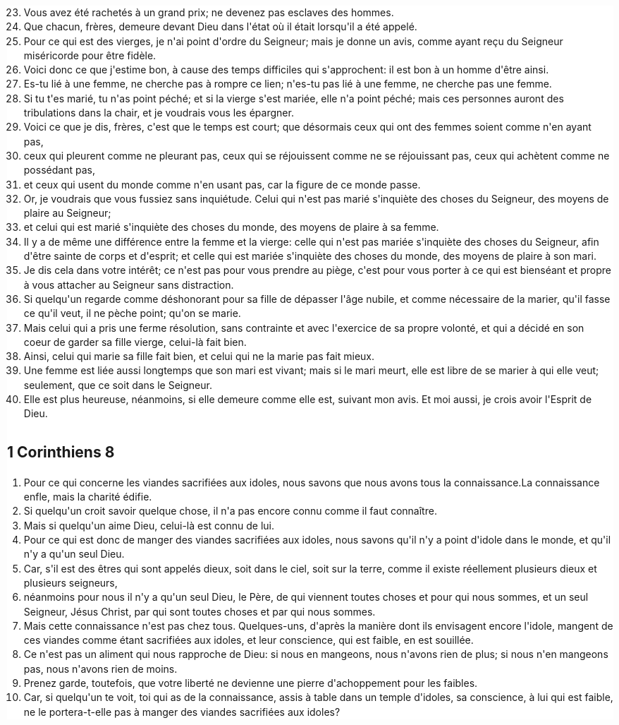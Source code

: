 23. Vous avez &eacute;t&eacute; rachet&eacute;s &agrave; un grand prix; ne devenez pas esclaves des hommes.
24. Que chacun, fr&egrave;res, demeure devant Dieu dans l'&eacute;tat o&ugrave; il &eacute;tait lorsqu'il a &eacute;t&eacute; appel&eacute;.
25. Pour ce qui est des vierges, je n'ai point d'ordre du Seigneur; mais je donne un avis, comme ayant re&ccedil;u du Seigneur mis&eacute;ricorde pour &ecirc;tre fid&egrave;le.
26. Voici donc ce que j'estime bon, &agrave; cause des temps difficiles qui s'approchent: il est bon &agrave; un homme d'&ecirc;tre ainsi.
27. Es-tu li&eacute; &agrave; une femme, ne cherche pas &agrave; rompre ce lien; n'es-tu pas li&eacute; &agrave; une femme, ne cherche pas une femme.
28. Si tu t'es mari&eacute;, tu n'as point p&eacute;ch&eacute;; et si la vierge s'est mari&eacute;e, elle n'a point p&eacute;ch&eacute;; mais ces personnes auront des tribulations dans la chair, et je voudrais vous les &eacute;pargner.
29. Voici ce que je dis, fr&egrave;res, c'est que le temps est court; que d&eacute;sormais ceux qui ont des femmes soient comme n'en ayant pas,
30. ceux qui pleurent comme ne pleurant pas, ceux qui se r&eacute;jouissent comme ne se r&eacute;jouissant pas, ceux qui ach&egrave;tent comme ne poss&eacute;dant pas,
31. et ceux qui usent du monde comme n'en usant pas, car la figure de ce monde passe.
32. Or, je voudrais que vous fussiez sans inqui&eacute;tude. Celui qui n'est pas mari&eacute; s'inqui&egrave;te des choses du Seigneur, des moyens de plaire au Seigneur;
33. et celui qui est mari&eacute; s'inqui&egrave;te des choses du monde, des moyens de plaire &agrave; sa femme.
34. Il y a de m&ecirc;me une diff&eacute;rence entre la femme et la vierge: celle qui n'est pas mari&eacute;e s'inqui&egrave;te des choses du Seigneur, afin d'&ecirc;tre sainte de corps et d'esprit; et celle qui est mari&eacute;e s'inqui&egrave;te des choses du monde, des moyens de plaire &agrave; son mari.
35. Je dis cela dans votre int&eacute;r&ecirc;t; ce n'est pas pour vous prendre au pi&egrave;ge, c'est pour vous porter &agrave; ce qui est biens&eacute;ant et propre &agrave; vous attacher au Seigneur sans distraction.
36. Si quelqu'un regarde comme d&eacute;shonorant pour sa fille de d&eacute;passer l'&acirc;ge nubile, et comme n&eacute;cessaire de la marier, qu'il fasse ce qu'il veut, il ne p&egrave;che point; qu'on se marie.
37. Mais celui qui a pris une ferme r&eacute;solution, sans contrainte et avec l'exercice de sa propre volont&eacute;, et qui a d&eacute;cid&eacute; en son coeur de garder sa fille vierge, celui-l&agrave; fait bien.
38. Ainsi, celui qui marie sa fille fait bien, et celui qui ne la marie pas fait mieux.
39. Une femme est li&eacute;e aussi longtemps que son mari est vivant; mais si le mari meurt, elle est libre de se marier &agrave; qui elle veut; seulement, que ce soit dans le Seigneur.
40. Elle est plus heureuse, n&eacute;anmoins, si elle demeure comme elle est, suivant mon avis. Et moi aussi, je crois avoir l'Esprit de Dieu.

## 1 Corinthiens 8
1. Pour ce qui concerne les viandes sacrifi&eacute;es aux idoles, nous savons que nous avons tous la connaissance.La connaissance enfle, mais la charit&eacute; &eacute;difie.
2. Si quelqu'un croit savoir quelque chose, il n'a pas encore connu comme il faut conna&icirc;tre.
3. Mais si quelqu'un aime Dieu, celui-l&agrave; est connu de lui.
4. Pour ce qui est donc de manger des viandes sacrifi&eacute;es aux idoles, nous savons qu'il n'y a point d'idole dans le monde, et qu'il n'y a qu'un seul Dieu.
5. Car, s'il est des &ecirc;tres qui sont appel&eacute;s dieux, soit dans le ciel, soit sur la terre, comme il existe r&eacute;ellement plusieurs dieux et plusieurs seigneurs,
6. n&eacute;anmoins pour nous il n'y a qu'un seul Dieu, le P&egrave;re, de qui viennent toutes choses et pour qui nous sommes, et un seul Seigneur, J&eacute;sus Christ, par qui sont toutes choses et par qui nous sommes.
7. Mais cette connaissance n'est pas chez tous. Quelques-uns, d'apr&egrave;s la mani&egrave;re dont ils envisagent encore l'idole, mangent de ces viandes comme &eacute;tant sacrifi&eacute;es aux idoles, et leur conscience, qui est faible, en est souill&eacute;e.
8. Ce n'est pas un aliment qui nous rapproche de Dieu: si nous en mangeons, nous n'avons rien de plus; si nous n'en mangeons pas, nous n'avons rien de moins.
9. Prenez garde, toutefois, que votre libert&eacute; ne devienne une pierre d'achoppement pour les faibles.
10. Car, si quelqu'un te voit, toi qui as de la connaissance, assis &agrave; table dans un temple d'idoles, sa conscience, &agrave; lui qui est faible, ne le portera-t-elle pas &agrave; manger des viandes sacrifi&eacute;es aux idoles?